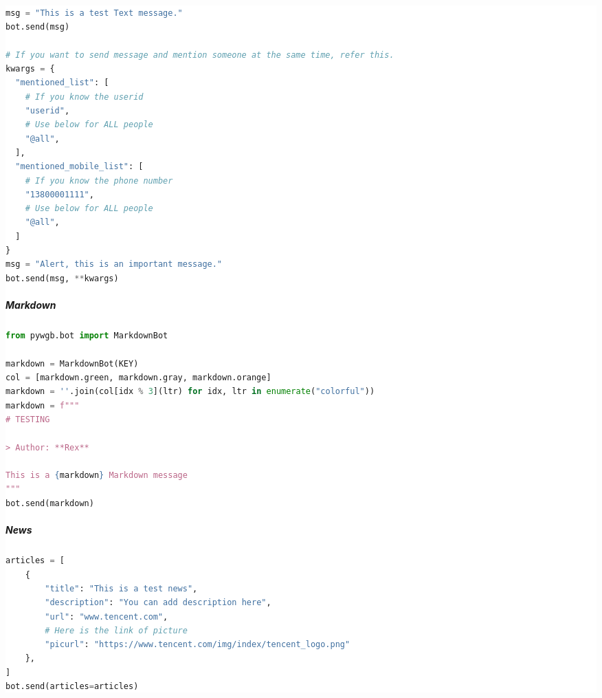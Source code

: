 ```python
msg = "This is a test Text message."
bot.send(msg)

# If you want to send message and mention someone at the same time, refer this.
kwargs = {
  "mentioned_list": [
    # If you know the userid
    "userid",
    # Use below for ALL people
    "@all",
  ],
  "mentioned_mobile_list": [
    # If you know the phone number
    "13800001111",
    # Use below for ALL people
    "@all",
  ]
}
msg = "Alert, this is an important message."
bot.send(msg, **kwargs)

```

##### Markdown

```python
from pywgb.bot import MarkdownBot

markdown = MarkdownBot(KEY)
col = [markdown.green, markdown.gray, markdown.orange]
markdown = ''.join(col[idx % 3](ltr) for idx, ltr in enumerate("colorful"))
markdown = f"""
# TESTING

> Author: **Rex**

This is a {markdown} Markdown message
"""
bot.send(markdown)

```

##### News

```python
articles = [
    {
        "title": "This is a test news",
        "description": "You can add description here",
        "url": "www.tencent.com",
        # Here is the link of picture
        "picurl": "https://www.tencent.com/img/index/tencent_logo.png"
    },
]
bot.send(articles=articles)

```
